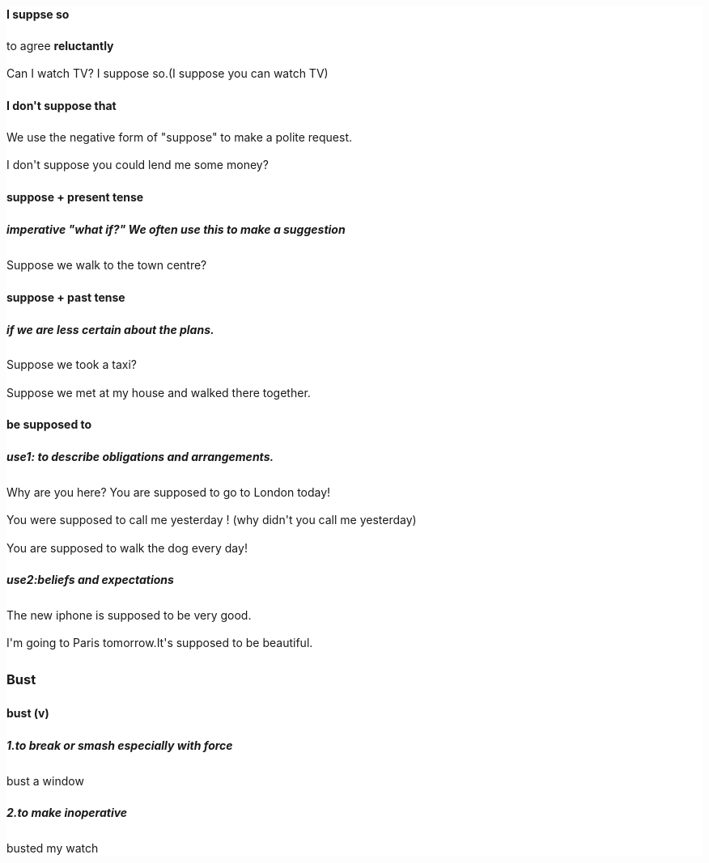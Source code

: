#### I suppse so

to agree **reluctantly**

Can I watch TV? 
I suppose so.(I suppose you can watch TV)

#### I don't suppose that

We use the negative form of "suppose" to make a polite request.

I don't suppose you could lend me some money?

#### suppose + present tense

##### imperative "what if?" We often use this to make a suggestion

Suppose we walk to the town centre?

#### suppose + past tense

##### if we are less certain about the plans.

Suppose we took a taxi?

Suppose we met at my house and walked there together.

#### be supposed to

##### use1: to describe obligations and arrangements.

Why are you here? You are supposed to go to London today!

You were supposed to call me yesterday ! (why didn't you call me yesterday)

You are supposed to walk the dog every day!

##### use2:beliefs and expectations

The new iphone is supposed to be very good.

I'm going to Paris tomorrow.It's supposed to be beautiful.  



### Bust

#### bust (v)

##### 1.to break or smash especially with force

bust a window

##### 2.to make inoperative

busted my watch


